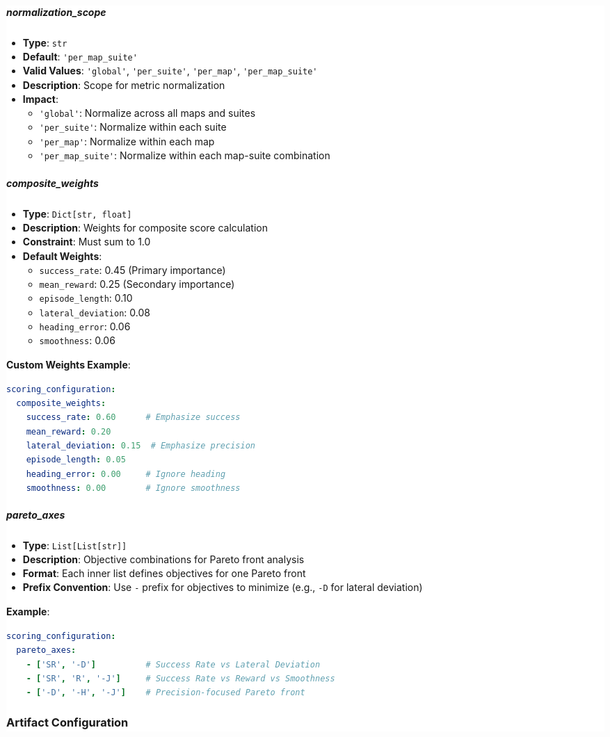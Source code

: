 ##### normalization_scope
- **Type**: `str`
- **Default**: `'per_map_suite'`
- **Valid Values**: `'global'`, `'per_suite'`, `'per_map'`, `'per_map_suite'`
- **Description**: Scope for metric normalization
- **Impact**:
  - `'global'`: Normalize across all maps and suites
  - `'per_suite'`: Normalize within each suite
  - `'per_map'`: Normalize within each map
  - `'per_map_suite'`: Normalize within each map-suite combination

##### composite_weights
- **Type**: `Dict[str, float]`
- **Description**: Weights for composite score calculation
- **Constraint**: Must sum to 1.0
- **Default Weights**:
  - `success_rate`: 0.45 (Primary importance)
  - `mean_reward`: 0.25 (Secondary importance)
  - `episode_length`: 0.10
  - `lateral_deviation`: 0.08
  - `heading_error`: 0.06
  - `smoothness`: 0.06

**Custom Weights Example**:
```yaml
scoring_configuration:
  composite_weights:
    success_rate: 0.60      # Emphasize success
    mean_reward: 0.20
    lateral_deviation: 0.15  # Emphasize precision
    episode_length: 0.05
    heading_error: 0.00     # Ignore heading
    smoothness: 0.00        # Ignore smoothness
```

##### pareto_axes
- **Type**: `List[List[str]]`
- **Description**: Objective combinations for Pareto front analysis
- **Format**: Each inner list defines objectives for one Pareto front
- **Prefix Convention**: Use `-` prefix for objectives to minimize (e.g., `-D` for lateral deviation)

**Example**:
```yaml
scoring_configuration:
  pareto_axes:
    - ['SR', '-D']          # Success Rate vs Lateral Deviation
    - ['SR', 'R', '-J']     # Success Rate vs Reward vs Smoothness
    - ['-D', '-H', '-J']    # Precision-focused Pareto front
```

### Artifact Configuration

